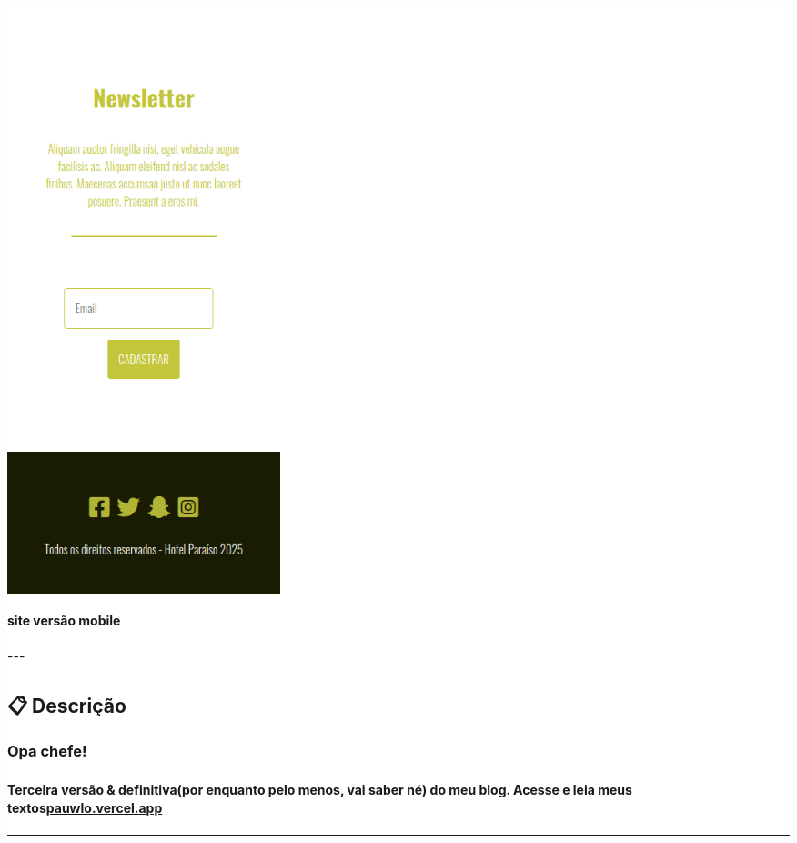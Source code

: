 <img width="300px" src="/assets_readme/screen_capture_mobile4.png" align="center" alt="foto site versão mobile" />
<h4 align="left">site versão mobile</h4>
---

## 📋 Descrição

### Opa chefe!

#### Terceira versão & definitiva(por enquanto pelo menos, vai saber né) do meu blog. Acesse e leia meus textos[pauwlo.vercel.app](httpa://pauwlo.vercel.app)

---